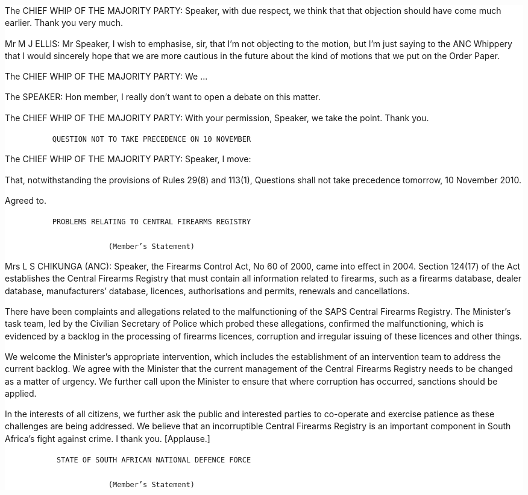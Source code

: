 The CHIEF WHIP OF THE MAJORITY PARTY: Speaker, with due respect, we think
that that objection should have come much earlier. Thank you very much.

Mr M J ELLIS: Mr Speaker, I wish to emphasise, sir, that I’m not objecting
to the motion, but I’m just saying to the ANC Whippery that I would
sincerely hope that we are more cautious in the future about the kind of
motions that we put on the Order Paper.

The CHIEF WHIP OF THE MAJORITY PARTY: We ...

The SPEAKER: Hon member, I really don’t want to open a debate on this
matter.

The CHIEF WHIP OF THE MAJORITY PARTY: With your permission, Speaker, we
take the point. Thank you.

               QUESTION NOT TO TAKE PRECEDENCE ON 10 NOVEMBER

The CHIEF WHIP OF THE MAJORITY PARTY: Speaker, I move:

   That, notwithstanding the provisions of Rules 29(8) and 113(1), Questions
   shall not take precedence tomorrow, 10 November 2010.

Agreed to.

               PROBLEMS RELATING TO CENTRAL FIREARMS REGISTRY

                            (Member’s Statement)

Mrs L S CHIKUNGA (ANC): Speaker, the Firearms Control Act, No 60 of 2000,
came into effect in 2004. Section 124(17) of the Act establishes the
Central Firearms Registry that must contain all information related to
firearms, such as a firearms database, dealer database, manufacturers’
database, licences, authorisations and permits, renewals and cancellations.

There have been complaints and allegations related to the malfunctioning of
the SAPS Central Firearms Registry. The Minister’s task team, led by the
Civilian Secretary of Police which probed these allegations, confirmed the
malfunctioning, which is evidenced by a backlog in the processing of
firearms licences, corruption and irregular issuing of these licences and
other things.

We welcome the Minister’s appropriate intervention, which includes the
establishment of an intervention team to address the current backlog. We
agree with the Minister that the current management of the Central Firearms
Registry needs to be changed as a matter of urgency. We further call upon
the Minister to ensure that where corruption has occurred, sanctions should
be applied.

In the interests of all citizens, we further ask the public and interested
parties to co-operate and exercise patience as these challenges are being
addressed. We believe that an incorruptible Central Firearms Registry is an
important component in South Africa’s fight against crime. I thank you.
[Applause.]

                STATE OF SOUTH AFRICAN NATIONAL DEFENCE FORCE

                            (Member’s Statement)
